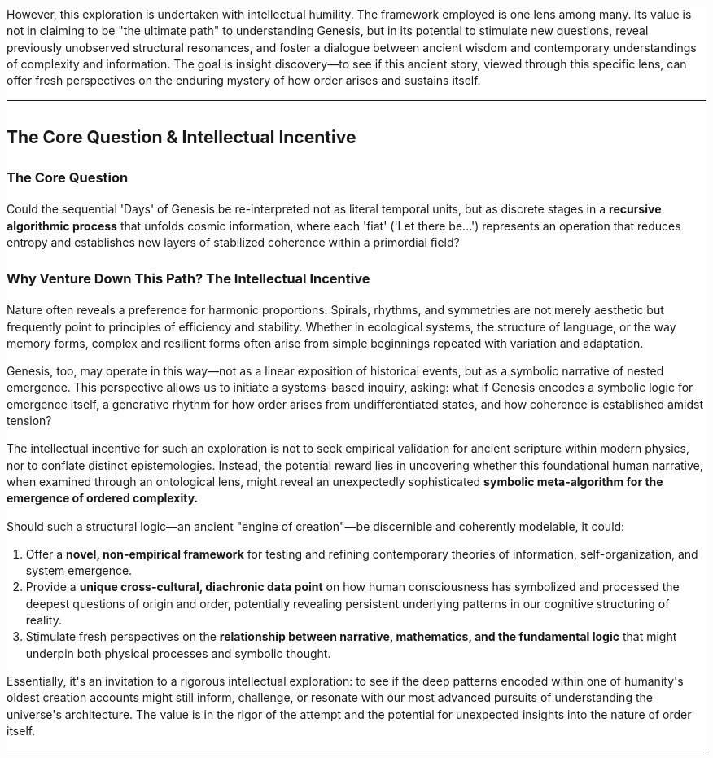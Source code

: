 However, this exploration is undertaken with intellectual humility. The framework employed is one lens among many. Its value is not in claiming to be "the ultimate path" to understanding Genesis, but in its potential to stimulate new questions, reveal previously unobserved structural resonances, and foster a dialogue between ancient wisdom and contemporary understandings of complexity and information. The goal is insight discovery—to see if this ancient story, viewed through this specific lens, can offer fresh perspectives on the enduring mystery of how order arises and sustains itself.

---

## The Core Question & Intellectual Incentive

### The Core Question

Could the sequential 'Days' of Genesis be re-interpreted not as literal temporal units, but as discrete stages in a **recursive algorithmic process** that unfolds cosmic information, where each 'fiat' ('Let there be...') represents an operation that reduces entropy and establishes new layers of stabilized coherence within a primordial field?

### Why Venture Down This Path? The Intellectual Incentive

Nature often reveals a preference for harmonic proportions. Spirals, rhythms, and symmetries are not merely aesthetic but frequently point to principles of efficiency and stability. Whether in ecological systems, the structure of language, or the way memory forms, complex and resilient forms often arise from simple beginnings repeated with variation and adaptation.

Genesis, too, may operate in this way—not as a linear exposition of historical events, but as a symbolic narrative of nested emergence. This perspective allows us to initiate a systems-based inquiry, asking: what if Genesis encodes a symbolic logic for emergence itself, a generative rhythm for how order arises from undifferentiated states, and how coherence is established amidst tension?

The intellectual incentive for such an exploration is not to seek empirical validation for ancient scripture within modern physics, nor to conflate distinct epistemologies. Instead, the potential reward lies in uncovering whether this foundational human narrative, when examined through an ontological lens, might reveal an unexpectedly sophisticated **symbolic meta-algorithm for the emergence of ordered complexity.**

Should such a structural logic—an ancient "engine of creation"—be discernible and coherently modelable, it could:

1.  Offer a **novel, non-empirical framework** for testing and refining contemporary theories of information, self-organization, and system emergence.
2.  Provide a **unique cross-cultural, diachronic data point** on how human consciousness has symbolized and processed the deepest questions of origin and order, potentially revealing persistent underlying patterns in our cognitive structuring of reality.
3.  Stimulate fresh perspectives on the **relationship between narrative, mathematics, and the fundamental logic** that might underpin both physical processes and symbolic thought.

Essentially, it's an invitation to a rigorous intellectual exploration: to see if the deep patterns encoded within one of humanity's oldest creation accounts might still inform, challenge, or resonate with our most advanced pursuits of understanding the universe's architecture. The value is in the rigor of the attempt and the potential for unexpected insights into the nature of order itself.

---
